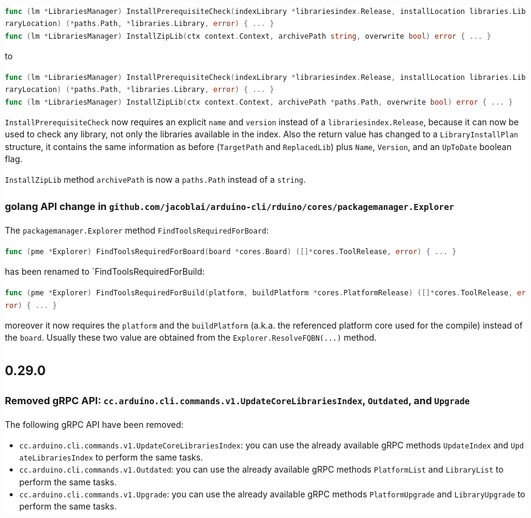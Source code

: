 ```go
func (lm *LibrariesManager) InstallPrerequisiteCheck(indexLibrary *librariesindex.Release, installLocation libraries.LibraryLocation) (*paths.Path, *libraries.Library, error) { ... }
func (lm *LibrariesManager) InstallZipLib(ctx context.Context, archivePath string, overwrite bool) error { ... }
```

to

```go
func (lm *LibrariesManager) InstallPrerequisiteCheck(indexLibrary *librariesindex.Release, installLocation libraries.LibraryLocation) (*paths.Path, *libraries.Library, error) { ... }
func (lm *LibrariesManager) InstallZipLib(ctx context.Context, archivePath *paths.Path, overwrite bool) error { ... }
```

`InstallPrerequisiteCheck` now requires an explicit `name` and `version` instead of a `librariesindex.Release`, because
it can now be used to check any library, not only the libraries available in the index. Also the return value has
changed to a `LibraryInstallPlan` structure, it contains the same information as before (`TargetPath` and `ReplacedLib`)
plus `Name`, `Version`, and an `UpToDate` boolean flag.

`InstallZipLib` method `archivePath` is now a `paths.Path` instead of a `string`.

### golang API change in `github.com/jacoblai/arduino-cli/rduino/cores/packagemanager.Explorer`

The `packagemanager.Explorer` method `FindToolsRequiredForBoard`:

```go
func (pme *Explorer) FindToolsRequiredForBoard(board *cores.Board) ([]*cores.ToolRelease, error) { ... }
```

has been renamed to `FindToolsRequiredForBuild:

```go
func (pme *Explorer) FindToolsRequiredForBuild(platform, buildPlatform *cores.PlatformRelease) ([]*cores.ToolRelease, error) { ... }
```

moreover it now requires the `platform` and the `buildPlatform` (a.k.a. the referenced platform core used for the
compile) instead of the `board`. Usually these two value are obtained from the `Explorer.ResolveFQBN(...)` method.

## 0.29.0

### Removed gRPC API: `cc.arduino.cli.commands.v1.UpdateCoreLibrariesIndex`, `Outdated`, and `Upgrade`

The following gRPC API have been removed:

- `cc.arduino.cli.commands.v1.UpdateCoreLibrariesIndex`: you can use the already available gRPC methods `UpdateIndex`
  and `UpdateLibrariesIndex` to perform the same tasks.
- `cc.arduino.cli.commands.v1.Outdated`: you can use the already available gRPC methods `PlatformList` and `LibraryList`
  to perform the same tasks.
- `cc.arduino.cli.commands.v1.Upgrade`: you can use the already available gRPC methods `PlatformUpgrade` and
  `LibraryUpgrade` to perform the same tasks.
